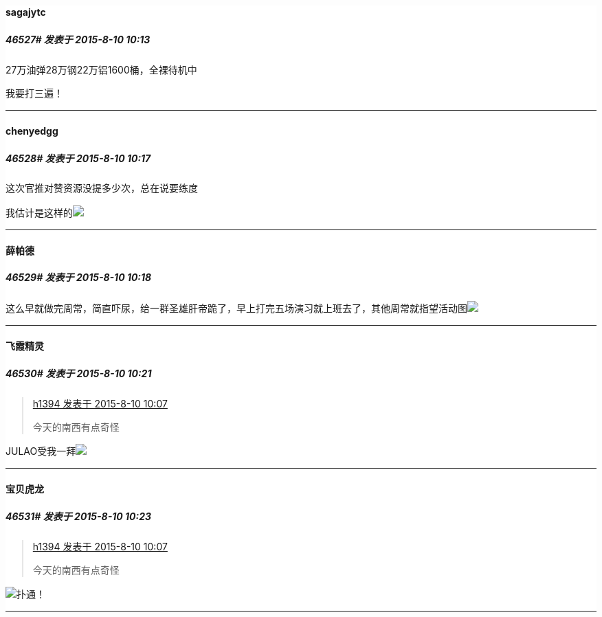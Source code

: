 ####  sagajytc  
##### 46527#       发表于 2015-8-10 10:13


27万油弹28万钢22万铝1600桶，全裸待机中

我要打三遍！


-----

####  chenyedgg  
##### 46528#       发表于 2015-8-10 10:17


这次官推对赞资源没提多少次，总在说要练度


我估计是这样的<img src="http://ww2.sinaimg.cn/bmiddle/b5c6e113gw1euxah3tfcgj205b04cglp.jpg" referrerpolicy="no-referrer">


-----

####  薛帕德  
##### 46529#       发表于 2015-8-10 10:18


这么早就做完周常，简直吓尿，给一群圣雄肝帝跪了，早上打完五场演习就上班去了，其他周常就指望活动图<img src="https://static.saraba1st.com/image/smiley/face/149.gif" referrerpolicy="no-referrer">


-----

####  飞霞精灵  
##### 46530#       发表于 2015-8-10 10:21


<blockquote><a href="httphttps://bbs.saraba1st.com/2b/forum.php?mod=redirect&amp;goto=findpost&amp;pid=29812553&amp;ptid=930880" target="_blank">h1394 发表于 2015-8-10 10:07</a>

今天的南西有点奇怪</blockquote>
JULAO受我一拜<img src="https://static.saraba1st.com/image/smiley/face/74.gif" referrerpolicy="no-referrer">


-----

####  宝贝虎龙  
##### 46531#       发表于 2015-8-10 10:23


<blockquote><a href="httphttps://bbs.saraba1st.com/2b/forum.php?mod=redirect&amp;goto=findpost&amp;pid=29812553&amp;ptid=930880" target="_blank">h1394 发表于 2015-8-10 10:07</a>

今天的南西有点奇怪</blockquote>
<img src="https://static.saraba1st.com/image/smiley/face/134.gif" referrerpolicy="no-referrer">扑通！


-----
